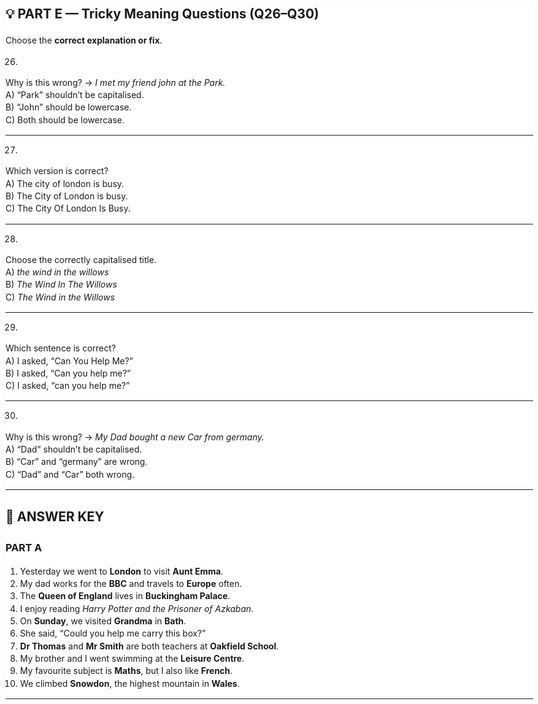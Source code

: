 
## 💡 PART E — Tricky Meaning Questions (Q26–Q30)  
Choose the **correct explanation or fix**.

26.  
Why is this wrong? → *I met my friend john at the Park.*  
A) “Park” shouldn’t be capitalised.  
B) “John” should be lowercase.  
C) Both should be lowercase.  

---

27.  
Which version is correct?  
A) The city of london is busy.  
B) The City of London is busy.  
C) The City Of London Is Busy.  

---

28.  
Choose the correctly capitalised title.  
A) *the wind in the willows*  
B) *The Wind In The Willows*  
C) *The Wind in the Willows*  

---

29.  
Which sentence is correct?  
A) I asked, “Can You Help Me?”  
B) I asked, “Can you help me?”  
C) I asked, “can you help me?”  

---

30.  
Why is this wrong? → *My Dad bought a new Car from germany.*  
A) “Dad” shouldn’t be capitalised.  
B) “Car” and “germany” are wrong.  
C) “Dad” and “Car” both wrong.  

---

## 🧾 ANSWER KEY

### PART A  
1. Yesterday we went to **London** to visit **Aunt Emma**.  
2. My dad works for the **BBC** and travels to **Europe** often.  
3. The **Queen of England** lives in **Buckingham Palace**.  
4. I enjoy reading *Harry Potter and the Prisoner of Azkaban*.  
5. On **Sunday**, we visited **Grandma** in **Bath**.  
6. She said, “Could you help me carry this box?”  
7. **Dr Thomas** and **Mr Smith** are both teachers at **Oakfield School**.  
8. My brother and I went swimming at the **Leisure Centre**.  
9. My favourite subject is **Maths**, but I also like **French**.  
10. We climbed **Snowdon**, the highest mountain in **Wales**.

---